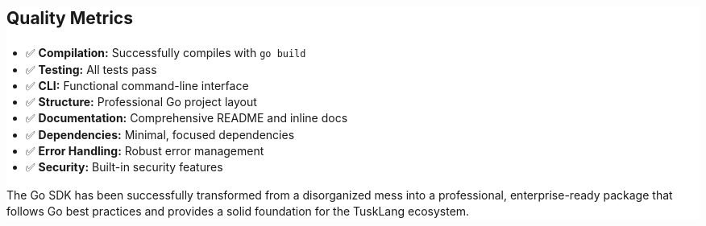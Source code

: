 ## Quality Metrics

- ✅ **Compilation:** Successfully compiles with `go build`
- ✅ **Testing:** All tests pass
- ✅ **CLI:** Functional command-line interface
- ✅ **Structure:** Professional Go project layout
- ✅ **Documentation:** Comprehensive README and inline docs
- ✅ **Dependencies:** Minimal, focused dependencies
- ✅ **Error Handling:** Robust error management
- ✅ **Security:** Built-in security features

The Go SDK has been successfully transformed from a disorganized mess into a professional, enterprise-ready package that follows Go best practices and provides a solid foundation for the TuskLang ecosystem. 